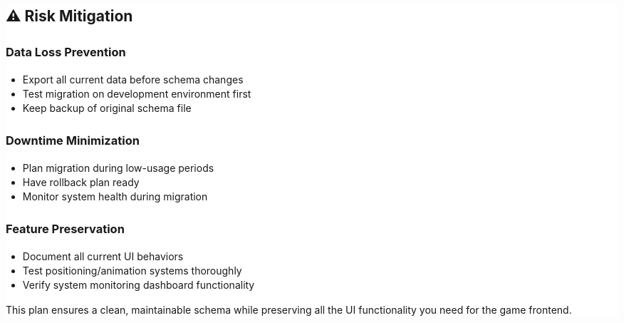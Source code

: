 
## ⚠️ **Risk Mitigation**

### **Data Loss Prevention**
- Export all current data before schema changes
- Test migration on development environment first
- Keep backup of original schema file

### **Downtime Minimization**
- Plan migration during low-usage periods
- Have rollback plan ready
- Monitor system health during migration

### **Feature Preservation**
- Document all current UI behaviors
- Test positioning/animation systems thoroughly
- Verify system monitoring dashboard functionality

This plan ensures a clean, maintainable schema while preserving all the UI functionality you need for the game frontend.